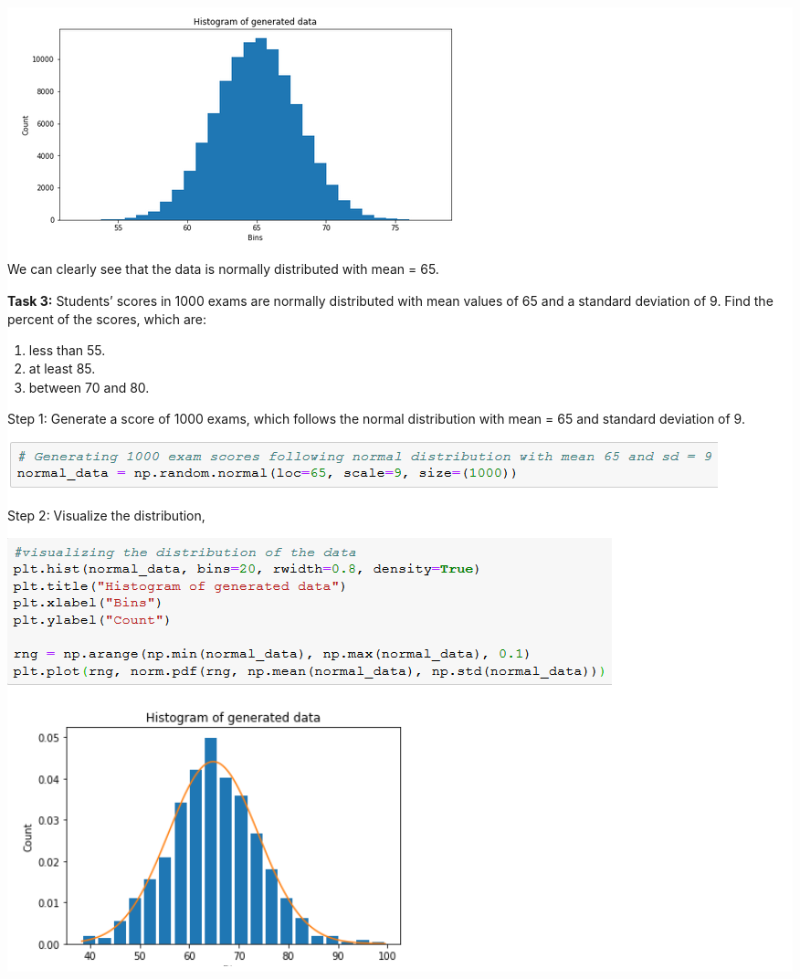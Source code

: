 ![](./images/da/Aspose.Words.8e0affcc-ac68-4184-94d3-69ce9332cabb.251.png)

We can clearly see that the data is normally distributed with mean = 65.

**Task 3:** Students’ scores in 1000 exams are normally distributed with mean values of 65 and a standard deviation of 9. Find the percent of the scores, which are:

1. less than 55.
1. at least 85.
1. between 70 and 80.

Step 1: Generate a score of 1000 exams, which follows the normal distribution with mean = 65 and standard deviation of 9.

![](./images/da/Aspose.Words.8e0affcc-ac68-4184-94d3-69ce9332cabb.252.png)

Step 2: Visualize the distribution,

![](./images/da/Aspose.Words.8e0affcc-ac68-4184-94d3-69ce9332cabb.253.png)

![](./images/da/Aspose.Words.8e0affcc-ac68-4184-94d3-69ce9332cabb.254.png)
